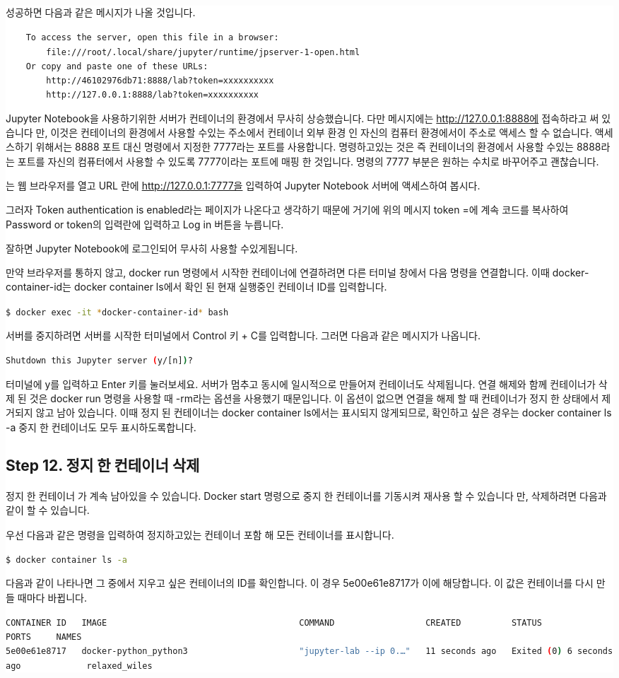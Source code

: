 성공하면 다음과 같은 메시지가 나올 것입니다.

``` bash
    To access the server, open this file in a browser:
        file:///root/.local/share/jupyter/runtime/jpserver-1-open.html
    Or copy and paste one of these URLs:
        http://46102976db71:8888/lab?token=xxxxxxxxxx
        http://127.0.0.1:8888/lab?token=xxxxxxxxxx

```

Jupyter Notebook을 사용하기위한 서버가 컨테이너의 환경에서 무사히 상승했습니다. 다만 메시지에는 http://127.0.0.1:8888에 접속하라고 써 있습니다 만, 이것은 컨테이너의 환경에서 사용할 수있는 주소에서 컨테이너 외부 환경 인 자신의 컴퓨터 환경에서이 주소로 액세스 할 수 없습니다. 액세스하기 위해서는 8888 포트 대신 명령에서 지정한 7777라는 포트를 사용합니다. 명령하고있는 것은 즉 컨테이너의 환경에서 사용할 수있는 8888라는 포트를 자신의 컴퓨터에서 사용할 수 있도록 7777이라는 포트에 매핑 한 것입니다. 명령의 7777 부분은 원하는 수치로 바꾸어주고 괜찮습니다.

는 웹 브라우저를 열고 URL 란에 http://127.0.0.1:7777을 입력하여 Jupyter Notebook 서버에 액세스하여 봅시다.

그러자 Token authentication is enabled라는 페이지가 나온다고 생각하기 때문에 거기에 위의 메시지 token =에 계속 코드를 복사하여 Password or token의 입력란에 입력하고 Log in 버튼을 누릅니다.

잘하면 Jupyter Notebook에 로그인되어 무사히 사용할 수있게됩니다.

만약 브라우저를 통하지 않고, docker run 명령에서 시작한 컨테이너에 연결하려면 다른 터미널 창에서 다음 명령을 연결합니다. 이때 docker-container-id는 docker container ls에서 확인 된 현재 실행중인 컨테이너 ID를 입력합니다.

``` bash
$ docker exec -it *docker-container-id* bash
```

서버를 중지하려면 서버를 시작한 터미널에서 Control 키 + C를 입력합니다. 그러면 다음과 같은 메시지가 나옵니다.

``` bash
Shutdown this Jupyter server (y/[n])? 
```

터미널에 y를 입력하고 Enter 키를 눌러보세요. 서버가 멈추고 동시에 일시적으로 만들어져 컨테이너도 삭제됩니다. 연결 해제와 함께 컨테이너가 삭제 된 것은 docker run 명령을 사용할 때 -rm라는 옵션을 사용했기 때문입니다. 이 옵션이 없으면 연결을 해제 할 때 컨테이너가 정지 한 상태에서 제거되지 않고 남아 있습니다. 이때 정지 된 컨테이너는 docker container ls에서는 표시되지 않게되므로, 확인하고 싶은 경우는 docker container ls -a 중지 한 컨테이너도 모두 표시하도록합니다.



## Step 12. 정지 한 컨테이너 삭제

정지 한 컨테이너 가 계속 남아있을 수 있습니다. Docker start 명령으로 중지 한 컨테이너를 기동시켜 재사용 할 수 있습니다 만, 삭제하려면 다음과 같이 할 수 있습니다.

우선 다음과 같은 명령을 입력하여 정지하고있는 컨테이너 포함 해 모든 컨테이너를 표시합니다.

``` bash
$ docker container ls -a
```

다음과 같이 나타나면 그 중에서 지우고 싶은 컨테이너의 ID를 확인합니다. 이 경우 5e00e61e8717가 이에 해당합니다. 이 값은 컨테이너를 다시 만들 때마다 바뀝니다.

``` bash
CONTAINER ID   IMAGE                                      COMMAND                  CREATED          STATUS                     PORTS     NAMES
5e00e61e8717   docker-python_python3                      "jupyter-lab --ip 0.…"   11 seconds ago   Exited (0) 6 seconds ago             relaxed_wiles
```
